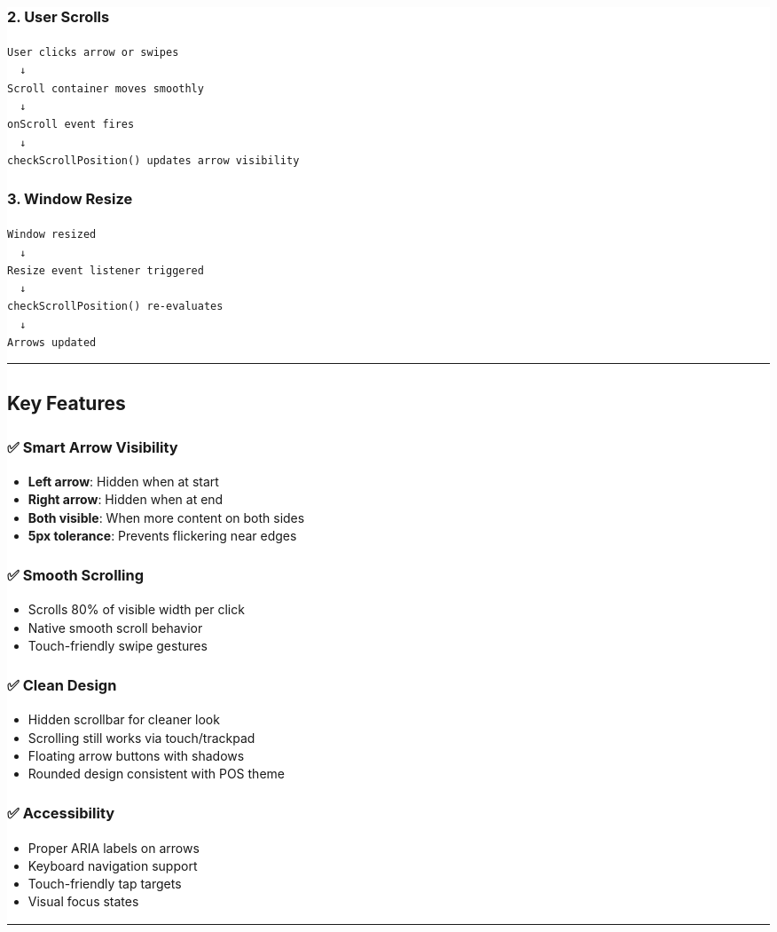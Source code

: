 ### 2. **User Scrolls**
```
User clicks arrow or swipes
  ↓
Scroll container moves smoothly
  ↓
onScroll event fires
  ↓
checkScrollPosition() updates arrow visibility
```

### 3. **Window Resize**
```
Window resized
  ↓
Resize event listener triggered
  ↓
checkScrollPosition() re-evaluates
  ↓
Arrows updated
```

---

## Key Features

### ✅ Smart Arrow Visibility
- **Left arrow**: Hidden when at start
- **Right arrow**: Hidden when at end
- **Both visible**: When more content on both sides
- **5px tolerance**: Prevents flickering near edges

### ✅ Smooth Scrolling
- Scrolls 80% of visible width per click
- Native smooth scroll behavior
- Touch-friendly swipe gestures

### ✅ Clean Design
- Hidden scrollbar for cleaner look
- Scrolling still works via touch/trackpad
- Floating arrow buttons with shadows
- Rounded design consistent with POS theme

### ✅ Accessibility
- Proper ARIA labels on arrows
- Keyboard navigation support
- Touch-friendly tap targets
- Visual focus states

---
